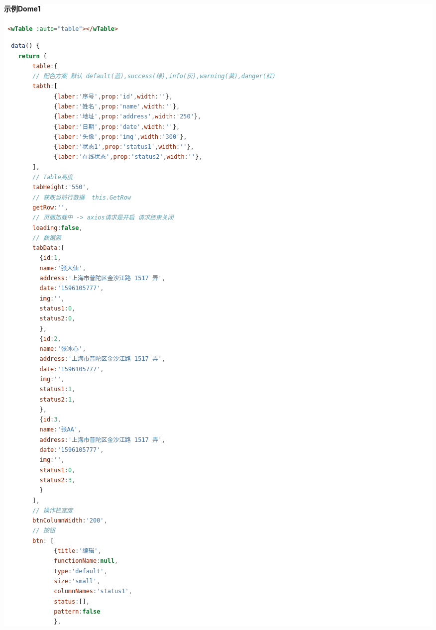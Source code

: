 #### 示例Dome1
```html
 <wTable :auto="table"></wTable>
```

```javascript
  data() { 
  	return {
		table:{ 
        // 配色方案 默认 default(蓝),success(绿),info(灰),warning(黄),danger(红)
        tabth:[
              {laber:'序号',prop:'id',width:''},
              {laber:'姓名',prop:'name',width:''},
              {laber:'地址',prop:'address',width:'250'},
              {laber:'日期',prop:'date',width:''},
              {laber:'头像',prop:'img',width:'300'},
              {laber:'状态1',prop:'status1',width:''},
              {laber:'在线状态',prop:'status2',width:''},
        ],
        // Table高度
        tabHeight:'550',
        // 获取当前行数据  this.GetRow
        getRow:'',
        // 页面加载中 -> axios请求是开启 请求结束关闭
        loading:false,
        // 数据源
        tabData:[
          {id:1,
          name:'张大仙',
          address:'上海市普陀区金沙江路 1517 弄',
          date:'1596105777',
          img:'',
          status1:0,
          status2:0,
          },
          {id:2,
          name:'张冰心',
          address:'上海市普陀区金沙江路 1517 弄',
          date:'1596105777',
          img:'',
          status1:1,
          status2:1,
          },
          {id:3,
          name:'张AA',
          address:'上海市普陀区金沙江路 1517 弄',
          date:'1596105777',
          img:'',
          status1:0,
          status2:3,
          }
        ],
        // 操作栏宽度
        btnColumnWidth:'200',
        // 按钮
        btn: [
              {title:'编辑',
			  functionName:null,
			  type:'default',
			  size:'small',
			  columnNames:'status1',
			  status:[],
			  pattern:false
			  },
```